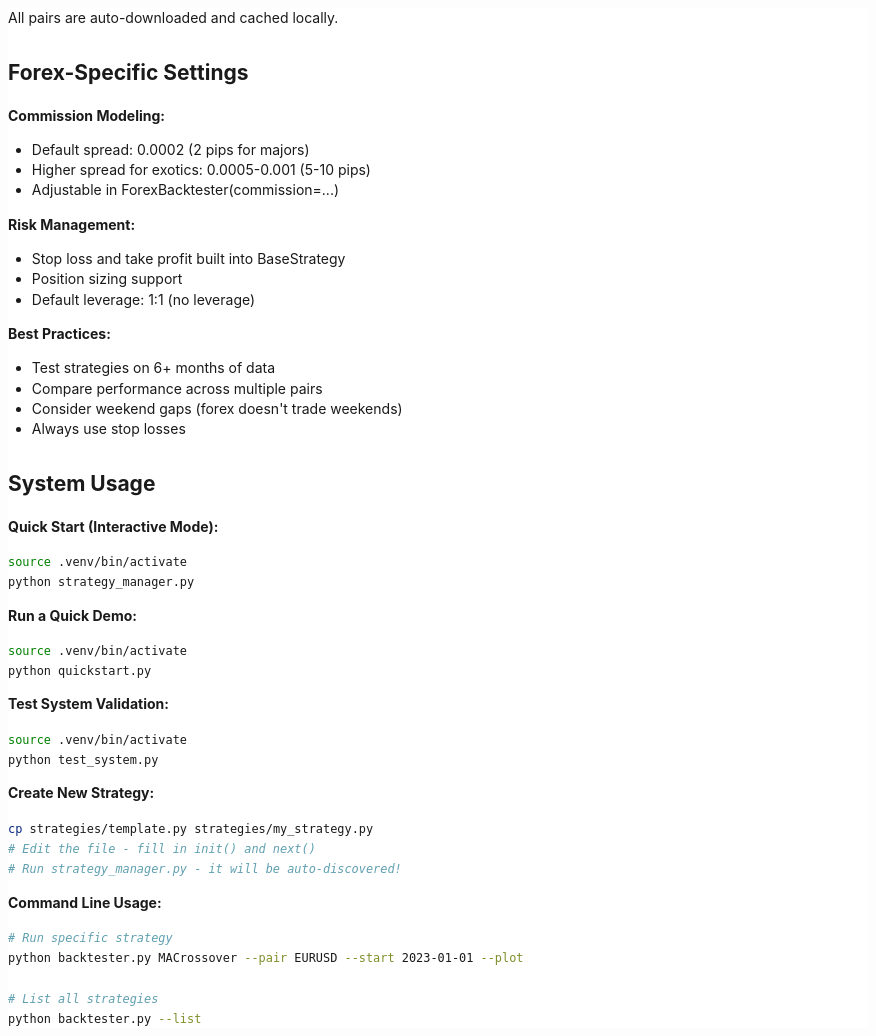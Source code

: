 All pairs are auto-downloaded and cached locally.

## Forex-Specific Settings

**Commission Modeling:**
- Default spread: 0.0002 (2 pips for majors)
- Higher spread for exotics: 0.0005-0.001 (5-10 pips)
- Adjustable in ForexBacktester(commission=...)

**Risk Management:**
- Stop loss and take profit built into BaseStrategy
- Position sizing support
- Default leverage: 1:1 (no leverage)

**Best Practices:**
- Test strategies on 6+ months of data
- Compare performance across multiple pairs
- Consider weekend gaps (forex doesn't trade weekends)
- Always use stop losses

## System Usage

**Quick Start (Interactive Mode):**
```bash
source .venv/bin/activate
python strategy_manager.py
```

**Run a Quick Demo:**
```bash
source .venv/bin/activate
python quickstart.py
```

**Test System Validation:**
```bash
source .venv/bin/activate
python test_system.py
```

**Create New Strategy:**
```bash
cp strategies/template.py strategies/my_strategy.py
# Edit the file - fill in init() and next()
# Run strategy_manager.py - it will be auto-discovered!
```

**Command Line Usage:**
```bash
# Run specific strategy
python backtester.py MACrossover --pair EURUSD --start 2023-01-01 --plot

# List all strategies
python backtester.py --list
```
